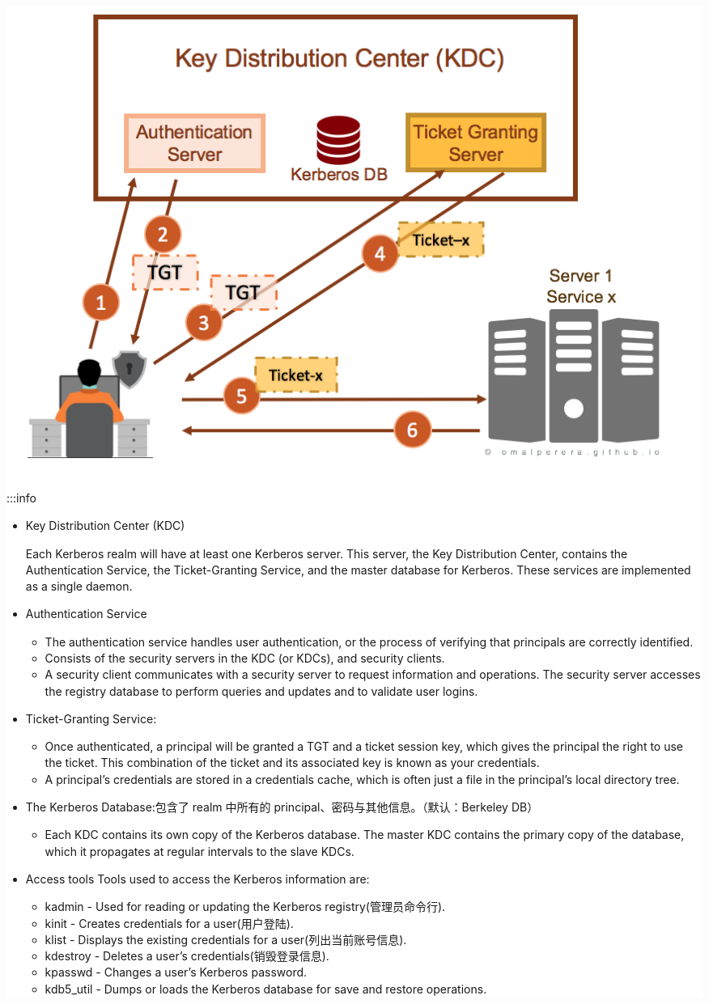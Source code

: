 ![kerberos](/docs/bigdata/kerberos.png)

:::info

- Key Distribution Center (KDC)

  Each Kerberos realm will have at least one Kerberos server. This server, the Key Distribution Center, contains the Authentication Service, the Ticket-Granting Service, and the master database for Kerberos. These services are implemented as a single daemon.

- Authentication Service
  - The authentication service handles user authentication, or the process of verifying that principals are correctly identified.
  - Consists of the security servers in the KDC (or KDCs), and security clients.
  - A security client communicates with a security server to request information and operations. The security server accesses the registry database to perform queries and updates and to validate user logins.
- Ticket-Granting Service:
  - Once authenticated, a principal will be granted a TGT and a ticket session key, which gives the principal the right to use the ticket. This combination of the ticket and its associated key is known as your credentials.
  - A principal’s credentials are stored in a credentials cache, which is often just a file in the principal’s local directory tree.
- The Kerberos Database:包含了 realm 中所有的 principal、密码与其他信息。（默认：Berkeley DB）
  - Each KDC contains its own copy of the Kerberos database. The master KDC contains the primary copy of the database, which it propagates at regular intervals to the slave KDCs.
- Access tools
  Tools used to access the Kerberos information are:
  - kadmin - Used for reading or updating the Kerberos registry(管理员命令行).
  - kinit - Creates credentials for a user(用户登陆).
  - klist - Displays the existing credentials for a user(列出当前账号信息).
  - kdestroy - Deletes a user’s credentials(销毁登录信息).
  - kpasswd - Changes a user’s Kerberos password.
  - kdb5_util - Dumps or loads the Kerberos database for save and restore operations.
